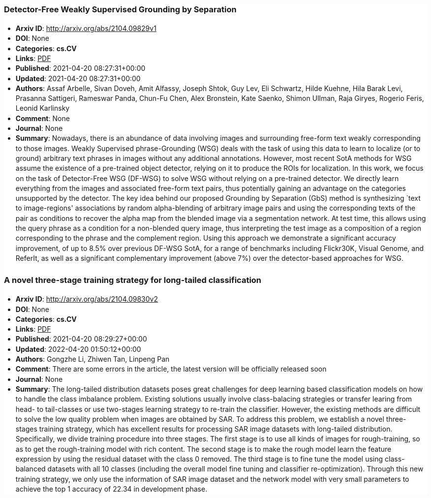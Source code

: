 

### Detector-Free Weakly Supervised Grounding by Separation
- **Arxiv ID**: http://arxiv.org/abs/2104.09829v1
- **DOI**: None
- **Categories**: **cs.CV**
- **Links**: [PDF](http://arxiv.org/pdf/2104.09829v1)
- **Published**: 2021-04-20 08:27:31+00:00
- **Updated**: 2021-04-20 08:27:31+00:00
- **Authors**: Assaf Arbelle, Sivan Doveh, Amit Alfassy, Joseph Shtok, Guy Lev, Eli Schwartz, Hilde Kuehne, Hila Barak Levi, Prasanna Sattigeri, Rameswar Panda, Chun-Fu Chen, Alex Bronstein, Kate Saenko, Shimon Ullman, Raja Giryes, Rogerio Feris, Leonid Karlinsky
- **Comment**: None
- **Journal**: None
- **Summary**: Nowadays, there is an abundance of data involving images and surrounding free-form text weakly corresponding to those images. Weakly Supervised phrase-Grounding (WSG) deals with the task of using this data to learn to localize (or to ground) arbitrary text phrases in images without any additional annotations. However, most recent SotA methods for WSG assume the existence of a pre-trained object detector, relying on it to produce the ROIs for localization. In this work, we focus on the task of Detector-Free WSG (DF-WSG) to solve WSG without relying on a pre-trained detector. We directly learn everything from the images and associated free-form text pairs, thus potentially gaining an advantage on the categories unsupported by the detector. The key idea behind our proposed Grounding by Separation (GbS) method is synthesizing `text to image-regions' associations by random alpha-blending of arbitrary image pairs and using the corresponding texts of the pair as conditions to recover the alpha map from the blended image via a segmentation network. At test time, this allows using the query phrase as a condition for a non-blended query image, thus interpreting the test image as a composition of a region corresponding to the phrase and the complement region. Using this approach we demonstrate a significant accuracy improvement, of up to $8.5\%$ over previous DF-WSG SotA, for a range of benchmarks including Flickr30K, Visual Genome, and ReferIt, as well as a significant complementary improvement (above $7\%$) over the detector-based approaches for WSG.



### A novel three-stage training strategy for long-tailed classification
- **Arxiv ID**: http://arxiv.org/abs/2104.09830v2
- **DOI**: None
- **Categories**: **cs.CV**
- **Links**: [PDF](http://arxiv.org/pdf/2104.09830v2)
- **Published**: 2021-04-20 08:29:27+00:00
- **Updated**: 2022-04-20 01:50:12+00:00
- **Authors**: Gongzhe Li, Zhiwen Tan, Linpeng Pan
- **Comment**: There are some errors in the article, the latest version will be
  officially released soon
- **Journal**: None
- **Summary**: The long-tailed distribution datasets poses great challenges for deep learning based classification models on how to handle the class imbalance problem. Existing solutions usually involve class-balacing strategies or transfer learing from head- to tail-classes or use two-stages learning strategy to re-train the classifier. However, the existing methods are difficult to solve the low quality problem when images are obtained by SAR. To address this problem, we establish a novel three-stages training strategy, which has excellent results for processing SAR image datasets with long-tailed distribution. Specifically, we divide training procedure into three stages. The first stage is to use all kinds of images for rough-training, so as to get the rough-training model with rich content. The second stage is to make the rough model learn the feature expression by using the residual dataset with the class 0 removed. The third stage is to fine tune the model using class-balanced datasets with all 10 classes (including the overall model fine tuning and classifier re-optimization). Through this new training strategy, we only use the information of SAR image dataset and the network model with very small parameters to achieve the top 1 accuracy of 22.34 in development phase.
